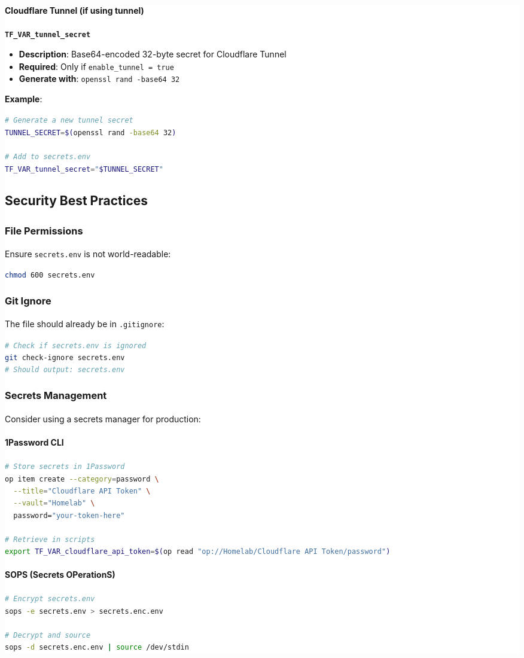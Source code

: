 #### Cloudflare Tunnel (if using tunnel)

**`TF_VAR_tunnel_secret`**
- **Description**: Base64-encoded 32-byte secret for Cloudflare Tunnel
- **Required**: Only if `enable_tunnel = true`
- **Generate with**: `openssl rand -base64 32`

**Example**:
```bash
# Generate a new tunnel secret
TUNNEL_SECRET=$(openssl rand -base64 32)

# Add to secrets.env
TF_VAR_tunnel_secret="$TUNNEL_SECRET"
```

## Security Best Practices

### File Permissions

Ensure `secrets.env` is not world-readable:

```bash
chmod 600 secrets.env
```

### Git Ignore

The file should already be in `.gitignore`:

```bash
# Check if secrets.env is ignored
git check-ignore secrets.env
# Should output: secrets.env
```

### Secrets Management

Consider using a secrets manager for production:

#### 1Password CLI
```bash
# Store secrets in 1Password
op item create --category=password \
  --title="Cloudflare API Token" \
  --vault="Homelab" \
  password="your-token-here"

# Retrieve in scripts
export TF_VAR_cloudflare_api_token=$(op read "op://Homelab/Cloudflare API Token/password")
```

#### SOPS (Secrets OPerationS)
```bash
# Encrypt secrets.env
sops -e secrets.env > secrets.enc.env

# Decrypt and source
sops -d secrets.enc.env | source /dev/stdin
```
